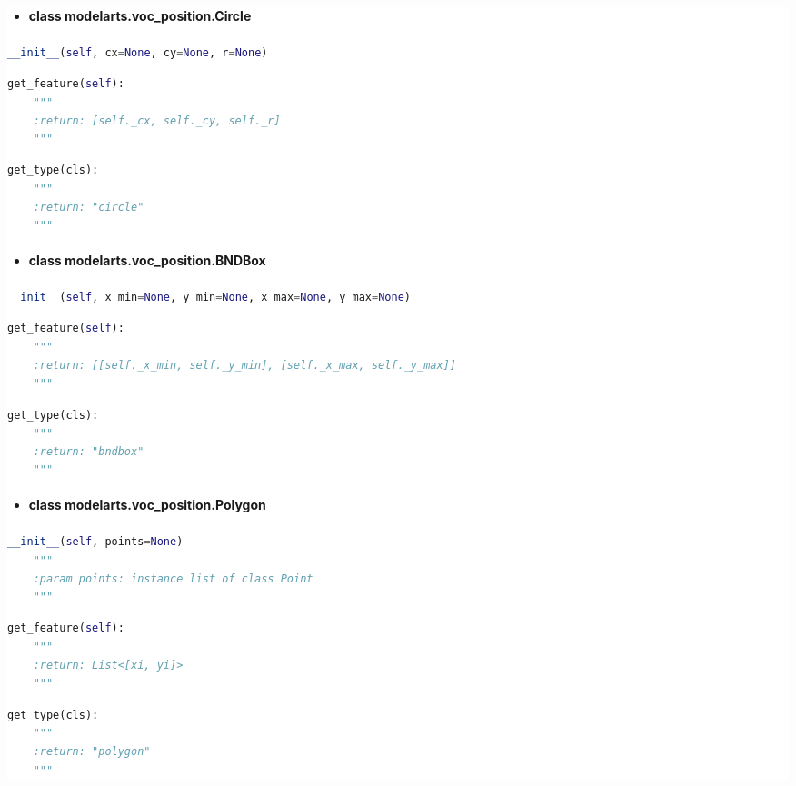 - <h4>class modelarts.voc_position.Circle</h4>

```python
__init__(self, cx=None, cy=None, r=None)
```

```python
get_feature(self):
    """    
    :return: [self._cx, self._cy, self._r]
    """
```

```python
get_type(cls):    
    """       
    :return: "circle"    
    """
```

- <h4>class modelarts.voc_position.BNDBox</h4>

```python
__init__(self, x_min=None, y_min=None, x_max=None, y_max=None)
```

```python
get_feature(self):
    """    
    :return: [[self._x_min, self._y_min], [self._x_max, self._y_max]]
    """
```

```python
get_type(cls):    
    """       
    :return: "bndbox"    
    """
```

- <h4>class modelarts.voc_position.Polygon</h4>

```python
__init__(self, points=None)
	"""    
    :param points: instance list of class Point
    """
```

```python
get_feature(self):
    """    
    :return: List<[xi, yi]>
    """
```

```python
get_type(cls):    
    """       
    :return: "polygon"    
    """
```
